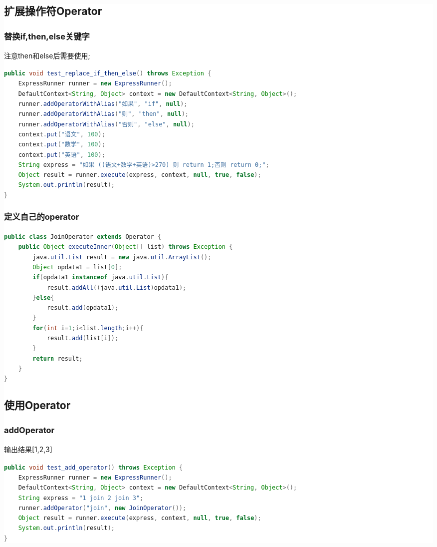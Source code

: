 ## 扩展操作符Operator

### 替换if,then,else关键字

注意then和else后需要使用;

```java
public void test_replace_if_then_else() throws Exception {
    ExpressRunner runner = new ExpressRunner();
    DefaultContext<String, Object> context = new DefaultContext<String, Object>();
    runner.addOperatorWithAlias("如果", "if", null);
    runner.addOperatorWithAlias("则", "then", null);
    runner.addOperatorWithAlias("否则", "else", null);
    context.put("语文", 100);
    context.put("数学", 100);
    context.put("英语", 100);
    String express = "如果 ((语文+数学+英语)>270) 则 return 1;否则 return 0;";
    Object result = runner.execute(express, context, null, true, false);
    System.out.println(result);
}
```

### 定义自己的operator



```java
public class JoinOperator extends Operator {
    public Object executeInner(Object[] list) throws Exception {
        java.util.List result = new java.util.ArrayList();
        Object opdata1 = list[0];
        if(opdata1 instanceof java.util.List){
            result.addAll((java.util.List)opdata1);
        }else{
            result.add(opdata1);
        }
        for(int i=1;i<list.length;i++){
            result.add(list[i]);
        }
        return result;
    }
}
```

## 使用Operator

### addOperator

输出结果[1,2,3]



```java
public void test_add_operator() throws Exception {
    ExpressRunner runner = new ExpressRunner();
    DefaultContext<String, Object> context = new DefaultContext<String, Object>();
    String express = "1 join 2 join 3";
    runner.addOperator("join", new JoinOperator());
    Object result = runner.execute(express, context, null, true, false);
    System.out.println(result);
}
```
